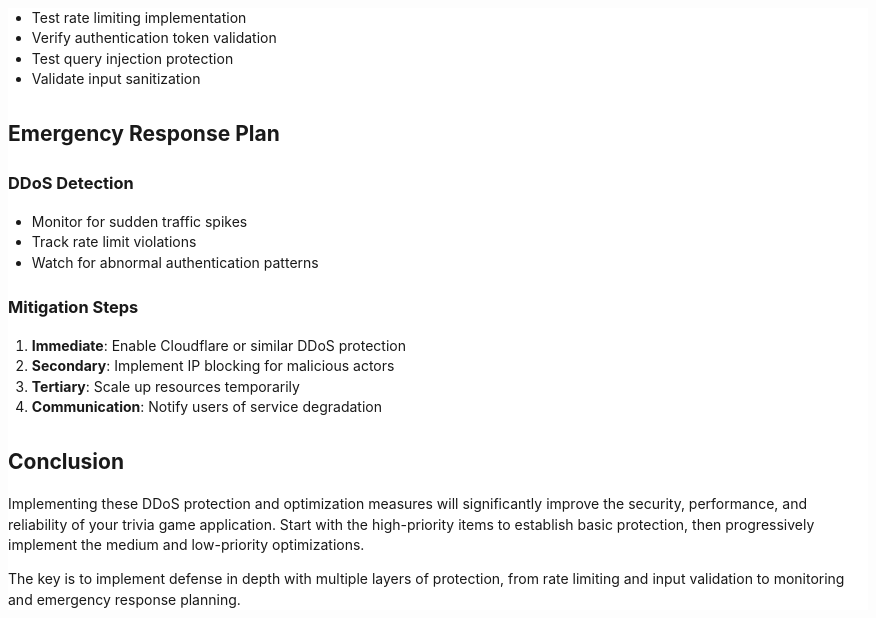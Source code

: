 - Test rate limiting implementation
- Verify authentication token validation
- Test query injection protection
- Validate input sanitization

## Emergency Response Plan

### DDoS Detection

- Monitor for sudden traffic spikes
- Track rate limit violations
- Watch for abnormal authentication patterns

### Mitigation Steps

1. **Immediate**: Enable Cloudflare or similar DDoS protection
2. **Secondary**: Implement IP blocking for malicious actors
3. **Tertiary**: Scale up resources temporarily
4. **Communication**: Notify users of service degradation

## Conclusion

Implementing these DDoS protection and optimization measures will significantly improve the security, performance, and reliability of your trivia game application. Start with the high-priority items to establish basic protection, then progressively implement the medium and low-priority optimizations.

The key is to implement defense in depth with multiple layers of protection, from rate limiting and input validation to monitoring and emergency response planning.
